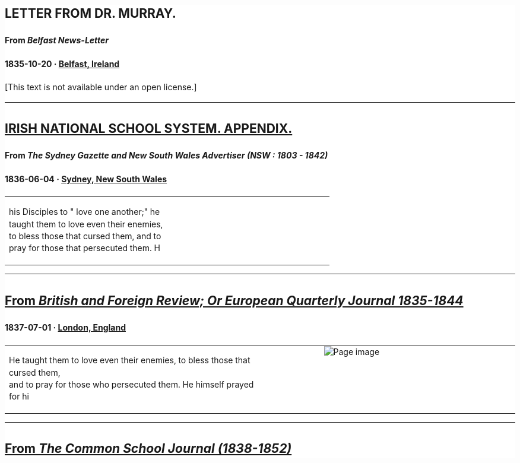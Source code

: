 
## LETTER FROM DR. MURRAY.

#### From _Belfast News-Letter_

#### 1835-10-20 &middot; [Belfast, Ireland](http://dbpedia.org/resource/Belfast)

[This text is not available under an open license.]

---

## [IRISH NATIONAL SCHOOL SYSTEM. APPENDIX.](http://trove.nla.gov.au/ndp/del/article/2204673)

#### From _The Sydney Gazette and New South Wales Advertiser (NSW : 1803 - 1842)_

#### 1836-06-04 &middot; [Sydney, New South Wales](http://dbpedia.org/resource/Sydney)

<table style="width: 100%;"><tr><td style="width: 50%">

  
his Disciples to &quot; love one another;&quot; he  
taught them to love even their enemies,  
to bless those that cursed them, and to  
pray for those that persecuted them. H
</td></tr></table>

---

## [From _British and Foreign Review; Or European Quarterly Journal 1835-1844_](https://archive.org/details/sim_british-and-foreign-review-or-european-quarterly-journal_july-october-1837_5/page/n216/mode/1up?view=theater)

#### 1837-07-01 &middot; [London, England](http://dbpedia.org/resource/London)

<table style="width: 100%;"><tr><td style="width: 50%">

  
He taught them to love even their enemies, to bless those that cursed them,  
and to pray for those who persecuted them. He himself prayed for hi
</td><td style="width: 50%; max-height: 75%; margin: auto; display: block;">
<img alt="Page image" src="https://iiif.archive.org/image/iiif/2/sim_british-and-foreign-review-or-european-quarterly-journal_july-october-1837_5%2Fsim_british-and-foreign-review-or-european-quarterly-journal_july-october-1837_5_jp2.zip%2Fsim_british-and-foreign-review-or-european-quarterly-journal_july-october-1837_5_jp2%2Fsim_british-and-foreign-review-or-european-quarterly-journal_july-october-1837_5_0216.jp2/pct:16.39344262295082,24.45899772209567,62.15846994535519,2.7619589977220955/600,/0/default.jpg"/>
</td>
</tr></table>

---

## [From _The Common School Journal (1838-1852)_](https://archive.org/details/sim_common-school-journal_1844-01-15_6_2/page/n4/mode/1up?view=theater)
